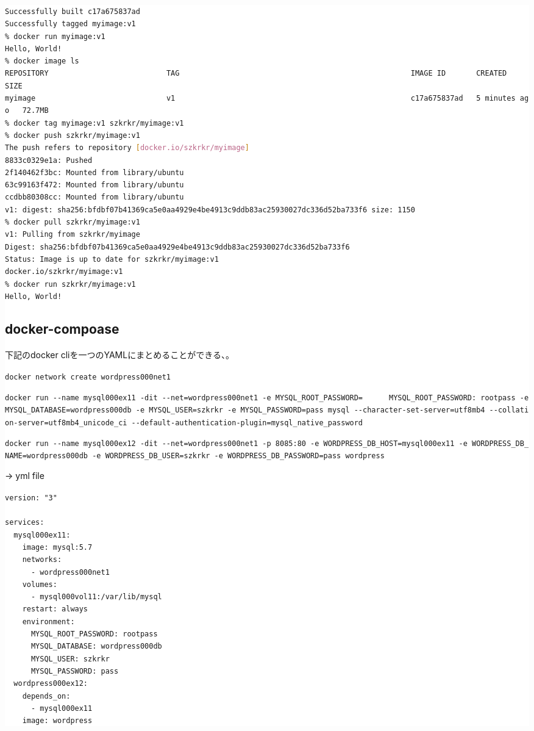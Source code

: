 ```sh
Successfully built c17a675837ad
Successfully tagged myimage:v1
% docker run myimage:v1
Hello, World!
% docker image ls
REPOSITORY                           TAG                                                     IMAGE ID       CREATED         SIZE
myimage                              v1                                                      c17a675837ad   5 minutes ago   72.7MB
% docker tag myimage:v1 szkrkr/myimage:v1
% docker push szkrkr/myimage:v1
The push refers to repository [docker.io/szkrkr/myimage]
8833c0329e1a: Pushed 
2f140462f3bc: Mounted from library/ubuntu 
63c99163f472: Mounted from library/ubuntu 
ccdbb80308cc: Mounted from library/ubuntu 
v1: digest: sha256:bfdbf07b41369ca5e0aa4929e4be4913c9ddb83ac25930027dc336d52ba733f6 size: 1150
% docker pull szkrkr/myimage:v1
v1: Pulling from szkrkr/myimage
Digest: sha256:bfdbf07b41369ca5e0aa4929e4be4913c9ddb83ac25930027dc336d52ba733f6
Status: Image is up to date for szkrkr/myimage:v1
docker.io/szkrkr/myimage:v1
% docker run szkrkr/myimage:v1 
Hello, World!
```

## docker-compoase
下記のdocker cliを一つのYAMLにまとめることができる、。

```
docker network create wordpress000net1
```
```
docker run --name mysql000ex11 -dit --net=wordpress000net1 -e MYSQL_ROOT_PASSWORD=      MYSQL_ROOT_PASSWORD: rootpass -e MYSQL_DATABASE=wordpress000db -e MYSQL_USER=szkrkr -e MYSQL_PASSWORD=pass mysql --character-set-server=utf8mb4 --collation-server=utf8mb4_unicode_ci --default-authentication-plugin=mysql_native_password
```
```
docker run --name mysql000ex12 -dit --net=wordpress000net1 -p 8085:80 -e WORDPRESS_DB_HOST=mysql000ex11 -e WORDPRESS_DB_NAME=wordpress000db -e WORDPRESS_DB_USER=szkrkr -e WORDPRESS_DB_PASSWORD=pass wordpress
```

-> yml file
```
version: "3"

services: 
  mysql000ex11:
    image: mysql:5.7
    networks:
      - wordpress000net1 
    volumes:
      - mysql000vol11:/var/lib/mysql
    restart: always
    environment: 
      MYSQL_ROOT_PASSWORD: rootpass
      MYSQL_DATABASE: wordpress000db
      MYSQL_USER: szkrkr
      MYSQL_PASSWORD: pass
  wordpress000ex12:
    depends_on: 
      - mysql000ex11
    image: wordpress
```